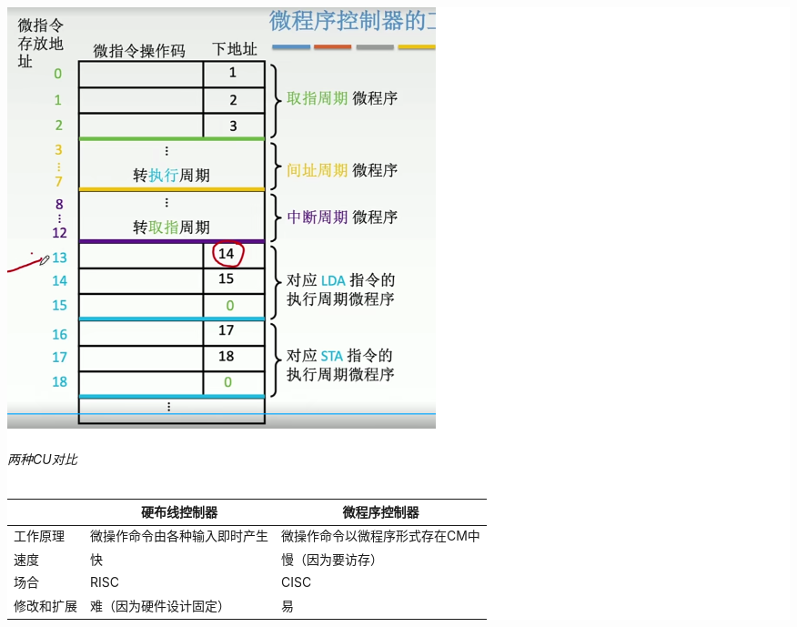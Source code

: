 <img src="pic_计组/微指令地址断定法.png" style="zoom:50%;" />

###### 两种CU对比

|            | 硬布线控制器                 | 微程序控制器                   |
| ---------- | ---------------------------- | ------------------------------ |
| 工作原理   | 微操作命令由各种输入即时产生 | 微操作命令以微程序形式存在CM中 |
| 速度       | 快                           | 慢（因为要访存）               |
| 场合       | RISC                         | CISC                           |
| 修改和扩展 | 难（因为硬件设计固定）       | 易                             |
